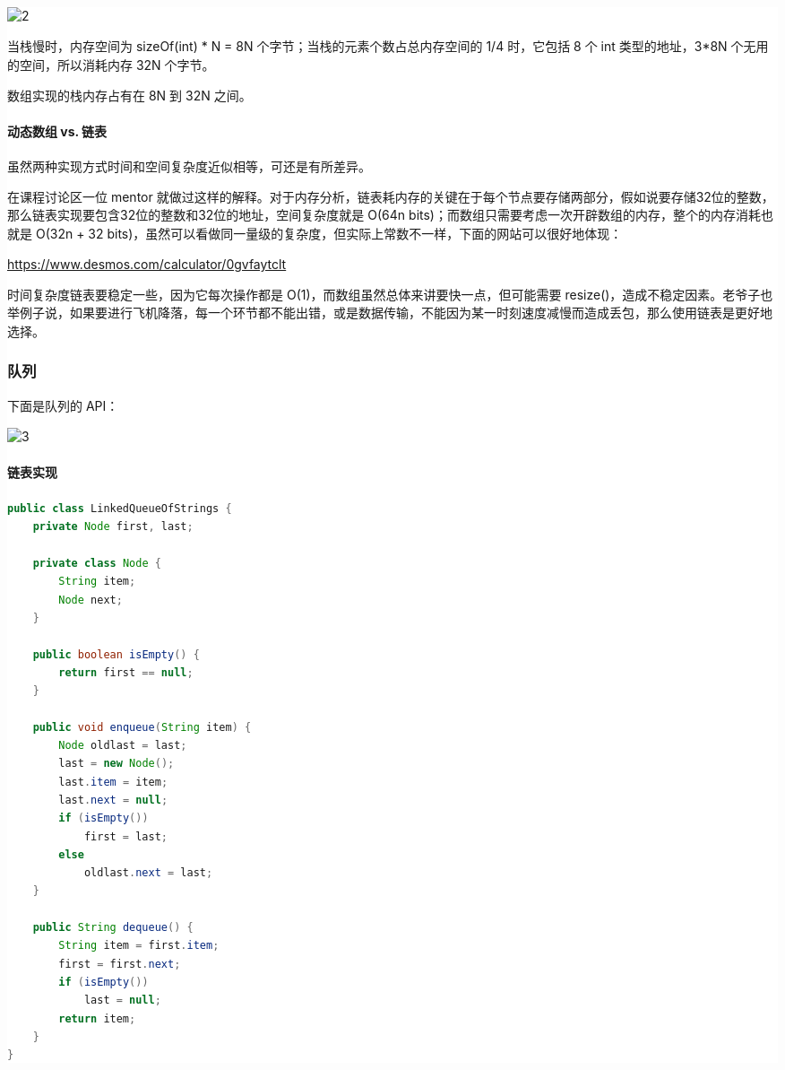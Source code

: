 ![2](https://raw.githubusercontent.com/seriouszyx/Princeton-Algorithms/master/Part1-week2/imgs/2.png)

当栈慢时，内存空间为 sizeOf(int) * N = 8N 个字节；当栈的元素个数占总内存空间的 1/4 时，它包括 8 个 int 类型的地址，3*8N 个无用的空间，所以消耗内存 32N 个字节。

数组实现的栈内存占有在 8N 到 32N 之间。

#### 动态数组 vs. 链表

虽然两种实现方式时间和空间复杂度近似相等，可还是有所差异。

在课程讨论区一位 mentor 就做过这样的解释。对于内存分析，链表耗内存的关键在于每个节点要存储两部分，假如说要存储32位的整数，那么链表实现要包含32位的整数和32位的地址，空间复杂度就是 O(64n bits)；而数组只需要考虑一次开辟数组的内存，整个的内存消耗也就是 O(32n + 32 bits)，虽然可以看做同一量级的复杂度，但实际上常数不一样，下面的网站可以很好地体现：

https://www.desmos.com/calculator/0gvfaytclt

时间复杂度链表要稳定一些，因为它每次操作都是 O(1)，而数组虽然总体来讲要快一点，但可能需要 resize()，造成不稳定因素。老爷子也举例子说，如果要进行飞机降落，每一个环节都不能出错，或是数据传输，不能因为某一时刻速度减慢而造成丢包，那么使用链表是更好地选择。

### 队列

下面是队列的 API：

![3](https://raw.githubusercontent.com/seriouszyx/Princeton-Algorithms/master/Part1-week2/imgs/3.png)

#### 链表实现

```java
public class LinkedQueueOfStrings {
    private Node first, last;
    
    private class Node {
        String item;
        Node next;
    }
    
    public boolean isEmpty() {
        return first == null;
    }
    
    public void enqueue(String item) {
        Node oldlast = last;
        last = new Node();
        last.item = item;
        last.next = null;
        if (isEmpty())
            first = last;
        else
            oldlast.next = last;
    }
    
    public String dequeue() {
        String item = first.item;
        first = first.next;
        if (isEmpty())
            last = null;
        return item;
    }
}
```

